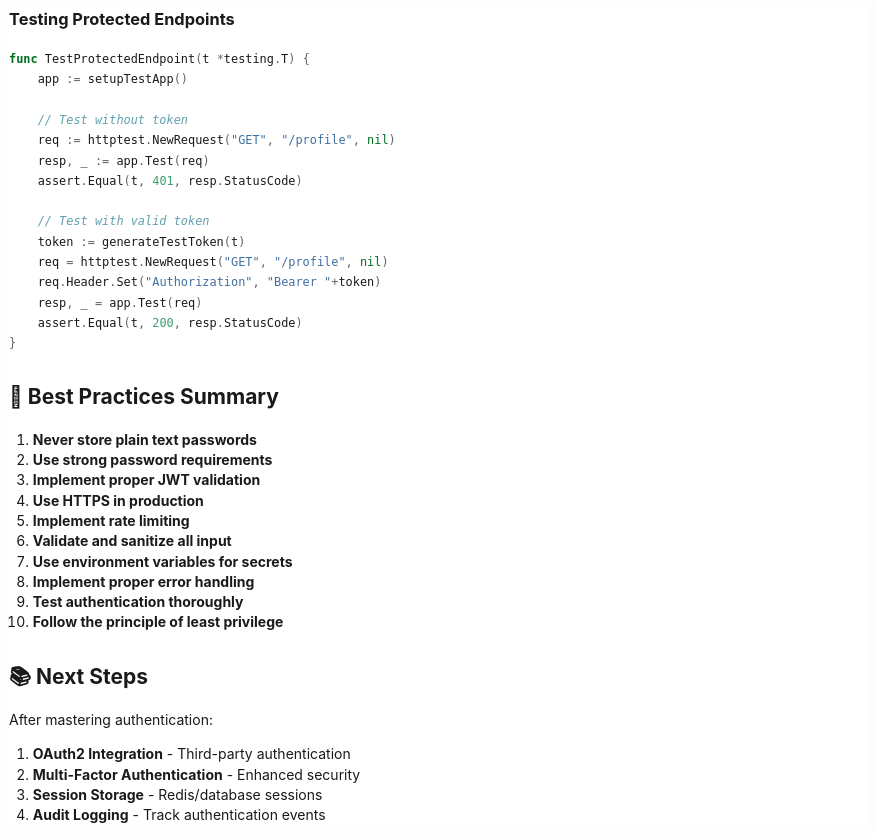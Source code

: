 ### **Testing Protected Endpoints**
```go
func TestProtectedEndpoint(t *testing.T) {
    app := setupTestApp()
    
    // Test without token
    req := httptest.NewRequest("GET", "/profile", nil)
    resp, _ := app.Test(req)
    assert.Equal(t, 401, resp.StatusCode)
    
    // Test with valid token
    token := generateTestToken(t)
    req = httptest.NewRequest("GET", "/profile", nil)
    req.Header.Set("Authorization", "Bearer "+token)
    resp, _ = app.Test(req)
    assert.Equal(t, 200, resp.StatusCode)
}
```

## 🎯 **Best Practices Summary**

1. **Never store plain text passwords**
2. **Use strong password requirements**
3. **Implement proper JWT validation**
4. **Use HTTPS in production**
5. **Implement rate limiting**
6. **Validate and sanitize all input**
7. **Use environment variables for secrets**
8. **Implement proper error handling**
9. **Test authentication thoroughly**
10. **Follow the principle of least privilege**

## 📚 **Next Steps**

After mastering authentication:
1. **OAuth2 Integration** - Third-party authentication
2. **Multi-Factor Authentication** - Enhanced security
3. **Session Storage** - Redis/database sessions
4. **Audit Logging** - Track authentication events